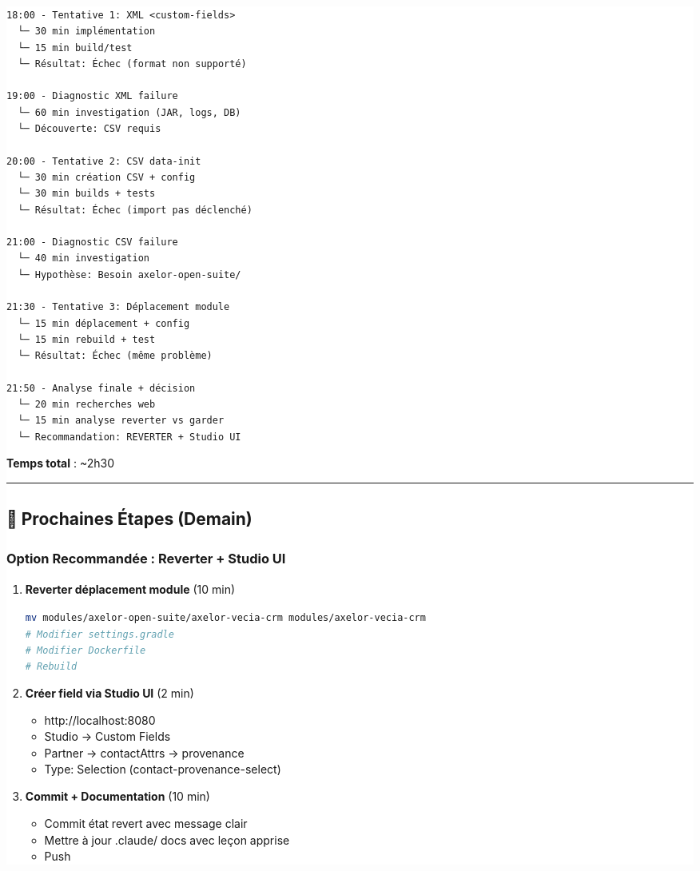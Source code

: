 ```
18:00 - Tentative 1: XML <custom-fields>
  └─ 30 min implémentation
  └─ 15 min build/test
  └─ Résultat: Échec (format non supporté)

19:00 - Diagnostic XML failure
  └─ 60 min investigation (JAR, logs, DB)
  └─ Découverte: CSV requis

20:00 - Tentative 2: CSV data-init
  └─ 30 min création CSV + config
  └─ 30 min builds + tests
  └─ Résultat: Échec (import pas déclenché)

21:00 - Diagnostic CSV failure
  └─ 40 min investigation
  └─ Hypothèse: Besoin axelor-open-suite/

21:30 - Tentative 3: Déplacement module
  └─ 15 min déplacement + config
  └─ 15 min rebuild + test
  └─ Résultat: Échec (même problème)

21:50 - Analyse finale + décision
  └─ 20 min recherches web
  └─ 15 min analyse reverter vs garder
  └─ Recommandation: REVERTER + Studio UI
```

**Temps total** : ~2h30

---

## 🎯 Prochaines Étapes (Demain)

### Option Recommandée : Reverter + Studio UI

1. **Reverter déplacement module** (10 min)
   ```bash
   mv modules/axelor-open-suite/axelor-vecia-crm modules/axelor-vecia-crm
   # Modifier settings.gradle
   # Modifier Dockerfile
   # Rebuild
   ```

2. **Créer field via Studio UI** (2 min)
   - http://localhost:8080
   - Studio → Custom Fields
   - Partner → contactAttrs → provenance
   - Type: Selection (contact-provenance-select)

3. **Commit + Documentation** (10 min)
   - Commit état revert avec message clair
   - Mettre à jour .claude/ docs avec leçon apprise
   - Push
